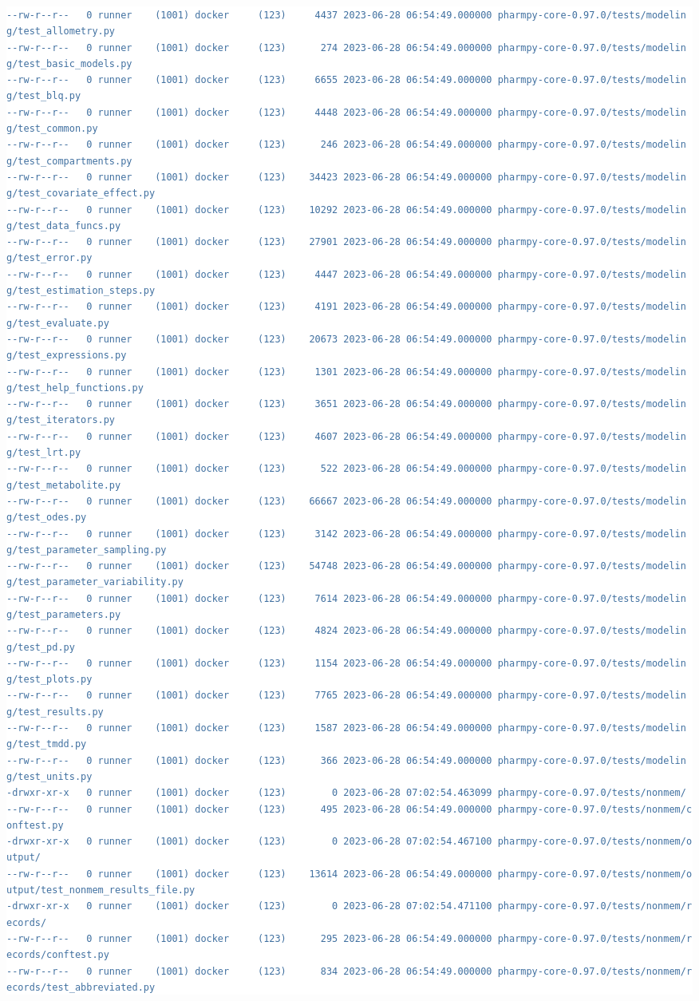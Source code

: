 ```diff
--rw-r--r--   0 runner    (1001) docker     (123)     4437 2023-06-28 06:54:49.000000 pharmpy-core-0.97.0/tests/modeling/test_allometry.py
--rw-r--r--   0 runner    (1001) docker     (123)      274 2023-06-28 06:54:49.000000 pharmpy-core-0.97.0/tests/modeling/test_basic_models.py
--rw-r--r--   0 runner    (1001) docker     (123)     6655 2023-06-28 06:54:49.000000 pharmpy-core-0.97.0/tests/modeling/test_blq.py
--rw-r--r--   0 runner    (1001) docker     (123)     4448 2023-06-28 06:54:49.000000 pharmpy-core-0.97.0/tests/modeling/test_common.py
--rw-r--r--   0 runner    (1001) docker     (123)      246 2023-06-28 06:54:49.000000 pharmpy-core-0.97.0/tests/modeling/test_compartments.py
--rw-r--r--   0 runner    (1001) docker     (123)    34423 2023-06-28 06:54:49.000000 pharmpy-core-0.97.0/tests/modeling/test_covariate_effect.py
--rw-r--r--   0 runner    (1001) docker     (123)    10292 2023-06-28 06:54:49.000000 pharmpy-core-0.97.0/tests/modeling/test_data_funcs.py
--rw-r--r--   0 runner    (1001) docker     (123)    27901 2023-06-28 06:54:49.000000 pharmpy-core-0.97.0/tests/modeling/test_error.py
--rw-r--r--   0 runner    (1001) docker     (123)     4447 2023-06-28 06:54:49.000000 pharmpy-core-0.97.0/tests/modeling/test_estimation_steps.py
--rw-r--r--   0 runner    (1001) docker     (123)     4191 2023-06-28 06:54:49.000000 pharmpy-core-0.97.0/tests/modeling/test_evaluate.py
--rw-r--r--   0 runner    (1001) docker     (123)    20673 2023-06-28 06:54:49.000000 pharmpy-core-0.97.0/tests/modeling/test_expressions.py
--rw-r--r--   0 runner    (1001) docker     (123)     1301 2023-06-28 06:54:49.000000 pharmpy-core-0.97.0/tests/modeling/test_help_functions.py
--rw-r--r--   0 runner    (1001) docker     (123)     3651 2023-06-28 06:54:49.000000 pharmpy-core-0.97.0/tests/modeling/test_iterators.py
--rw-r--r--   0 runner    (1001) docker     (123)     4607 2023-06-28 06:54:49.000000 pharmpy-core-0.97.0/tests/modeling/test_lrt.py
--rw-r--r--   0 runner    (1001) docker     (123)      522 2023-06-28 06:54:49.000000 pharmpy-core-0.97.0/tests/modeling/test_metabolite.py
--rw-r--r--   0 runner    (1001) docker     (123)    66667 2023-06-28 06:54:49.000000 pharmpy-core-0.97.0/tests/modeling/test_odes.py
--rw-r--r--   0 runner    (1001) docker     (123)     3142 2023-06-28 06:54:49.000000 pharmpy-core-0.97.0/tests/modeling/test_parameter_sampling.py
--rw-r--r--   0 runner    (1001) docker     (123)    54748 2023-06-28 06:54:49.000000 pharmpy-core-0.97.0/tests/modeling/test_parameter_variability.py
--rw-r--r--   0 runner    (1001) docker     (123)     7614 2023-06-28 06:54:49.000000 pharmpy-core-0.97.0/tests/modeling/test_parameters.py
--rw-r--r--   0 runner    (1001) docker     (123)     4824 2023-06-28 06:54:49.000000 pharmpy-core-0.97.0/tests/modeling/test_pd.py
--rw-r--r--   0 runner    (1001) docker     (123)     1154 2023-06-28 06:54:49.000000 pharmpy-core-0.97.0/tests/modeling/test_plots.py
--rw-r--r--   0 runner    (1001) docker     (123)     7765 2023-06-28 06:54:49.000000 pharmpy-core-0.97.0/tests/modeling/test_results.py
--rw-r--r--   0 runner    (1001) docker     (123)     1587 2023-06-28 06:54:49.000000 pharmpy-core-0.97.0/tests/modeling/test_tmdd.py
--rw-r--r--   0 runner    (1001) docker     (123)      366 2023-06-28 06:54:49.000000 pharmpy-core-0.97.0/tests/modeling/test_units.py
-drwxr-xr-x   0 runner    (1001) docker     (123)        0 2023-06-28 07:02:54.463099 pharmpy-core-0.97.0/tests/nonmem/
--rw-r--r--   0 runner    (1001) docker     (123)      495 2023-06-28 06:54:49.000000 pharmpy-core-0.97.0/tests/nonmem/conftest.py
-drwxr-xr-x   0 runner    (1001) docker     (123)        0 2023-06-28 07:02:54.467100 pharmpy-core-0.97.0/tests/nonmem/output/
--rw-r--r--   0 runner    (1001) docker     (123)    13614 2023-06-28 06:54:49.000000 pharmpy-core-0.97.0/tests/nonmem/output/test_nonmem_results_file.py
-drwxr-xr-x   0 runner    (1001) docker     (123)        0 2023-06-28 07:02:54.471100 pharmpy-core-0.97.0/tests/nonmem/records/
--rw-r--r--   0 runner    (1001) docker     (123)      295 2023-06-28 06:54:49.000000 pharmpy-core-0.97.0/tests/nonmem/records/conftest.py
--rw-r--r--   0 runner    (1001) docker     (123)      834 2023-06-28 06:54:49.000000 pharmpy-core-0.97.0/tests/nonmem/records/test_abbreviated.py
```